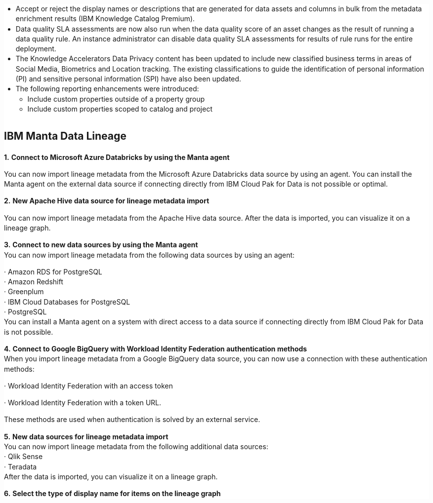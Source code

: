 * Accept or reject the display names or descriptions that are generated for data assets and columns in bulk from the metadata enrichment results (IBM Knowledge Catalog Premium).  
* Data quality SLA assessments are now also run when the data quality score of an asset changes as the result of running a data quality rule. An instance administrator can disable data quality SLA assessments for results of rule runs for the entire deployment.  
* The Knowledge Accelerators Data Privacy content has been updated to include new classified business terms in areas of Social Media, Biometrics and Location tracking. The existing classifications to guide the identification of personal information (PI) and sensitive personal information (SPI) have also been updated.  
* The following reporting enhancements were introduced:  
  * Include custom properties outside of a property group  
  * Include custom properties scoped to catalog and project
 

IBM Manta Data Lineage
---
**1\.**    	**Connect to Microsoft Azure Databricks by using the Manta agent**

You can now import lineage metadata from the Microsoft Azure Databricks data source by using an agent. You can install the Manta agent on the external data source if connecting directly from IBM Cloud Pak for Data is not possible or optimal.

 
**2\.**    	**New Apache Hive data source for lineage metadata import**

You can now import lineage metadata from the Apache Hive data source. After the data is imported, you can visualize it on a lineage graph.

 
**3\.**    	**Connect to new data sources by using the Manta agent**  
You can now import lineage metadata from the following data sources by using an agent:

·   	Amazon RDS for PostgreSQL  
·   	Amazon Redshift  
·   	Greenplum  
·   	IBM Cloud Databases for PostgreSQL  
·   	PostgreSQL  
You can install a Manta agent on a system with direct access to a data source if connecting directly from IBM Cloud Pak for Data is not possible.

 
**4\.**    	**Connect to Google BigQuery with Workload Identity Federation authentication methods**  
When you import lineage metadata from a Google BigQuery data source, you can now use a connection with these authentication methods:

·   	Workload Identity Federation with an access token

·   	Workload Identity Federation with a token URL.

These methods are used when authentication is solved by an external service.

**5\.**    	**New data sources for lineage metadata import**  
You can now import lineage metadata from the following additional data sources:  
·   	Qlik Sense  
·   	Teradata  
After the data is imported, you can visualize it on a lineage graph.
 

**6\.**    	**Select the type of display name for items on the lineage graph**
